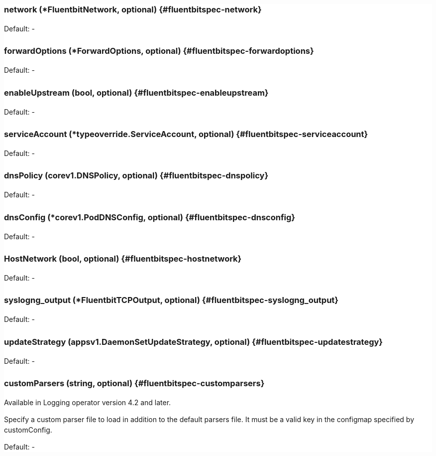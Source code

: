### network (*FluentbitNetwork, optional) {#fluentbitspec-network}

Default: -

### forwardOptions (*ForwardOptions, optional) {#fluentbitspec-forwardoptions}

Default: -

### enableUpstream (bool, optional) {#fluentbitspec-enableupstream}

Default: -

### serviceAccount (*typeoverride.ServiceAccount, optional) {#fluentbitspec-serviceaccount}

Default: -

### dnsPolicy (corev1.DNSPolicy, optional) {#fluentbitspec-dnspolicy}

Default: -

### dnsConfig (*corev1.PodDNSConfig, optional) {#fluentbitspec-dnsconfig}

Default: -

### HostNetwork (bool, optional) {#fluentbitspec-hostnetwork}

Default: -

### syslogng_output (*FluentbitTCPOutput, optional) {#fluentbitspec-syslogng_output}

Default: -

### updateStrategy (appsv1.DaemonSetUpdateStrategy, optional) {#fluentbitspec-updatestrategy}

Default: -

### customParsers (string, optional) {#fluentbitspec-customparsers}

Available in Logging operator version 4.2 and later.

Specify a custom parser file to load in addition to the default parsers file. It must be a valid key in the configmap specified by customConfig.

Default: -
